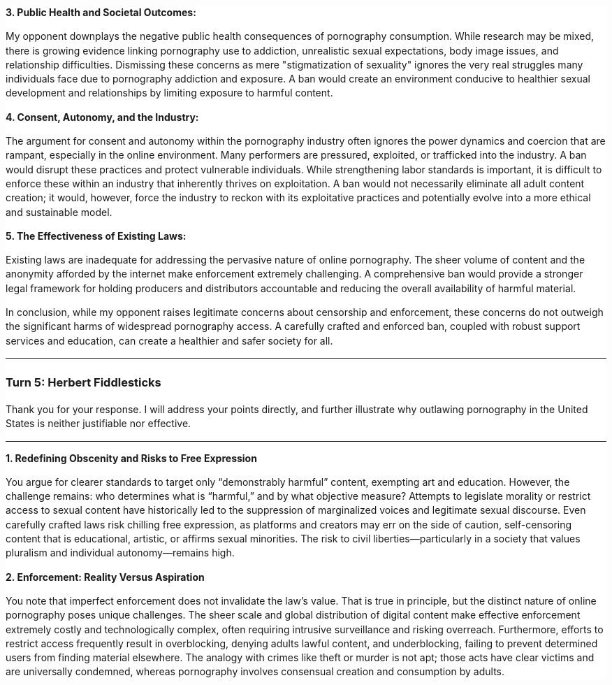 **3. Public Health and Societal Outcomes:**

My opponent downplays the negative public health consequences of pornography consumption. While research may be mixed, there is growing evidence linking pornography use to addiction, unrealistic sexual expectations, body image issues, and relationship difficulties.  Dismissing these concerns as mere "stigmatization of sexuality" ignores the very real struggles many individuals face due to pornography addiction and exposure.  A ban would create an environment conducive to healthier sexual development and relationships by limiting exposure to harmful content.

**4. Consent, Autonomy, and the Industry:**

The argument for consent and autonomy within the pornography industry often ignores the power dynamics and coercion that are rampant, especially in the online environment.  Many performers are pressured, exploited, or trafficked into the industry. A ban would disrupt these practices and protect vulnerable individuals. While strengthening labor standards is important, it is difficult to enforce these within an industry that inherently thrives on exploitation.  A ban would not necessarily eliminate all adult content creation; it would, however, force the industry to reckon with its exploitative practices and potentially evolve into a more ethical and sustainable model.

**5. The Effectiveness of Existing Laws:**

Existing laws are inadequate for addressing the pervasive nature of online pornography. The sheer volume of content and the anonymity afforded by the internet make enforcement extremely challenging. A comprehensive ban would provide a stronger legal framework for holding producers and distributors accountable and reducing the overall availability of harmful material.


In conclusion, while my opponent raises legitimate concerns about censorship and enforcement, these concerns do not outweigh the significant harms of widespread pornography access. A carefully crafted and enforced ban, coupled with robust support services and education, can create a healthier and safer society for all.

---

### Turn 5: Herbert Fiddlesticks

Thank you for your response. I will address your points directly, and further illustrate why outlawing pornography in the United States is neither justifiable nor effective.

---

**1. Redefining Obscenity and Risks to Free Expression**

You argue for clearer standards to target only “demonstrably harmful” content, exempting art and education. However, the challenge remains: who determines what is “harmful,” and by what objective measure? Attempts to legislate morality or restrict access to sexual content have historically led to the suppression of marginalized voices and legitimate sexual discourse. Even carefully crafted laws risk chilling free expression, as platforms and creators may err on the side of caution, self-censoring content that is educational, artistic, or affirms sexual minorities. The risk to civil liberties—particularly in a society that values pluralism and individual autonomy—remains high.

**2. Enforcement: Reality Versus Aspiration**

You note that imperfect enforcement does not invalidate the law’s value. That is true in principle, but the distinct nature of online pornography poses unique challenges. The sheer scale and global distribution of digital content make effective enforcement extremely costly and technologically complex, often requiring intrusive surveillance and risking overreach. Furthermore, efforts to restrict access frequently result in overblocking, denying adults lawful content, and underblocking, failing to prevent determined users from finding material elsewhere. The analogy with crimes like theft or murder is not apt; those acts have clear victims and are universally condemned, whereas pornography involves consensual creation and consumption by adults.
